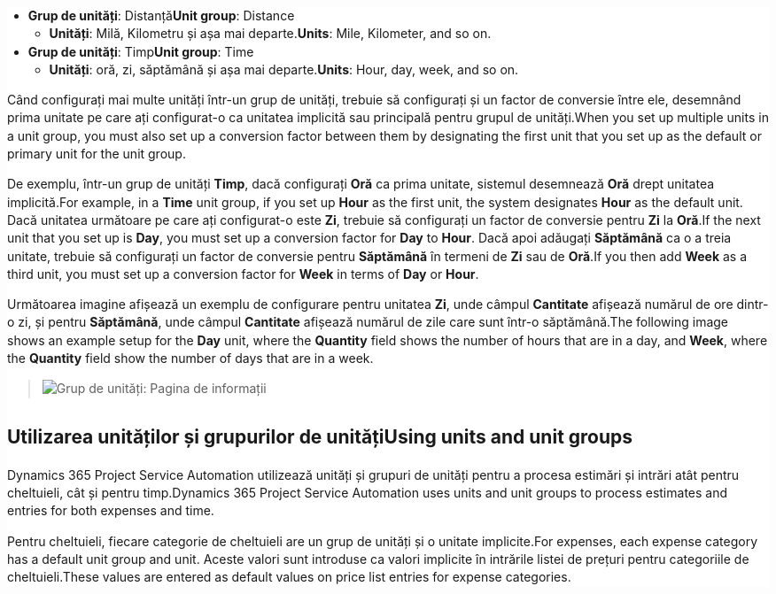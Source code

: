 - <span data-ttu-id="cea83-108">**Grup de unități**: Distanță</span><span class="sxs-lookup"><span data-stu-id="cea83-108">**Unit group**: Distance</span></span> 
    - <span data-ttu-id="cea83-109">**Unități**: Milă, Kilometru și așa mai departe.</span><span class="sxs-lookup"><span data-stu-id="cea83-109">**Units**: Mile, Kilometer, and so on.</span></span>
- <span data-ttu-id="cea83-110">**Grup de unități**: Timp</span><span class="sxs-lookup"><span data-stu-id="cea83-110">**Unit group**: Time</span></span>
    - <span data-ttu-id="cea83-111">**Unități**: oră, zi, săptămână și așa mai departe.</span><span class="sxs-lookup"><span data-stu-id="cea83-111">**Units**: Hour, day, week, and so on.</span></span> 

<span data-ttu-id="cea83-112">Când configurați mai multe unități într-un grup de unități, trebuie să configurați și un factor de conversie între ele, desemnând prima unitate pe care ați configurat-o ca unitatea implicită sau principală pentru grupul de unități.</span><span class="sxs-lookup"><span data-stu-id="cea83-112">When you set up multiple units in a unit group, you must also set up a conversion factor between them by designating the first unit that you set up as the default or primary unit for the unit group.</span></span> 

<span data-ttu-id="cea83-113">De exemplu, într-un grup de unități **Timp**, dacă configurați **Oră** ca prima unitate, sistemul desemnează **Oră** drept unitatea implicită.</span><span class="sxs-lookup"><span data-stu-id="cea83-113">For example, in a **Time** unit group, if you set up **Hour** as the first unit, the system designates **Hour** as the default unit.</span></span> <span data-ttu-id="cea83-114">Dacă unitatea următoare pe care ați configurat-o este **Zi**, trebuie să configurați un factor de conversie pentru **Zi** la **Oră**.</span><span class="sxs-lookup"><span data-stu-id="cea83-114">If the next unit that you set up is **Day**, you must set up a conversion factor for **Day** to **Hour**.</span></span> <span data-ttu-id="cea83-115">Dacă apoi adăugați **Săptămână** ca o a treia unitate, trebuie să configurați un factor de conversie pentru **Săptămână** în termeni de **Zi** sau de **Oră**.</span><span class="sxs-lookup"><span data-stu-id="cea83-115">If you then add **Week** as a third unit, you must set up a conversion factor for **Week** in terms of **Day** or **Hour**.</span></span> 

<span data-ttu-id="cea83-116">Următoarea imagine afișează un exemplu de configurare pentru unitatea **Zi**, unde câmpul **Cantitate** afișează numărul de ore dintr-o zi, și pentru **Săptămână**, unde câmpul **Cantitate** afișează numărul de zile care sunt într-o săptămână.</span><span class="sxs-lookup"><span data-stu-id="cea83-116">The following image shows an example setup for the **Day** unit, where the **Quantity** field shows the number of hours that are in a day, and **Week**, where the **Quantity** field show the number of days that are in a week.</span></span>

> ![Grup de unități: Pagina de informații](media/advanced-2.png)

## <a name="using-units-and-unit-groups"></a><span data-ttu-id="cea83-118">Utilizarea unităților și grupurilor de unități</span><span class="sxs-lookup"><span data-stu-id="cea83-118">Using units and unit groups</span></span>

<span data-ttu-id="cea83-119">Dynamics 365 Project Service Automation utilizează unități și grupuri de unități pentru a procesa estimări și intrări atât pentru cheltuieli, cât și pentru timp.</span><span class="sxs-lookup"><span data-stu-id="cea83-119">Dynamics 365 Project Service Automation uses units and unit groups to process estimates and entries for both expenses and time.</span></span> 

<span data-ttu-id="cea83-120">Pentru cheltuieli, fiecare categorie de cheltuieli are un grup de unități și o unitate implicite.</span><span class="sxs-lookup"><span data-stu-id="cea83-120">For expenses, each expense category has a default unit group and unit.</span></span> <span data-ttu-id="cea83-121">Aceste valori sunt introduse ca valori implicite în intrările listei de prețuri pentru categoriile de cheltuieli.</span><span class="sxs-lookup"><span data-stu-id="cea83-121">These values are entered as default values on price list entries for expense categories.</span></span> 
